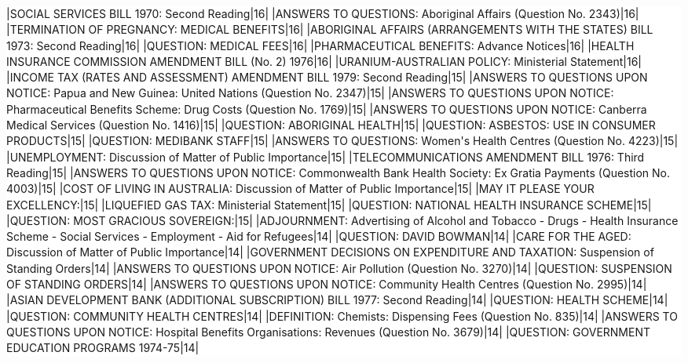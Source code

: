 |SOCIAL SERVICES BILL 1970: Second Reading|16|
|ANSWERS TO QUESTIONS: Aboriginal Affairs (Question No. 2343)|16|
|TERMINATION OF PREGNANCY: MEDICAL BENEFITS|16|
|ABORIGINAL AFFAIRS (ARRANGEMENTS WITH THE STATES) BILL 1973: Second Reading|16|
|QUESTION: MEDICAL FEES|16|
|PHARMACEUTICAL BENEFITS: Advance Notices|16|
|HEALTH INSURANCE COMMISSION AMENDMENT BILL (No. 2) 1976|16|
|URANIUM-AUSTRALIAN POLICY: Ministerial Statement|16|
|INCOME TAX (RATES AND ASSESSMENT) AMENDMENT BILL 1979: Second Reading|15|
|ANSWERS TO QUESTIONS UPON NOTICE: Papua and New Guinea: United Nations (Question No. 2347)|15|
|ANSWERS TO QUESTIONS UPON NOTICE: Pharmaceutical Benefits Scheme: Drug Costs (Question No. 1769)|15|
|ANSWERS TO QUESTIONS UPON NOTICE: Canberra Medical Services (Question No. 1416)|15|
|QUESTION: ABORIGINAL HEALTH|15|
|QUESTION: ASBESTOS: USE IN CONSUMER PRODUCTS|15|
|QUESTION: MEDIBANK STAFF|15|
|ANSWERS TO QUESTIONS: Women's Health Centres (Question No. 4223)|15|
|UNEMPLOYMENT: Discussion of Matter of Public Importance|15|
|TELECOMMUNICATIONS AMENDMENT BILL 1976: Third Reading|15|
|ANSWERS TO QUESTIONS UPON NOTICE: Commonwealth Bank Health Society: Ex Gratia Payments (Question No. 4003)|15|
|COST OF LIVING IN AUSTRALIA: Discussion of Matter of Public Importance|15|
|MAY IT PLEASE YOUR EXCELLENCY:|15|
|LIQUEFIED GAS TAX: Ministerial Statement|15|
|QUESTION: NATIONAL HEALTH INSURANCE SCHEME|15|
|QUESTION: MOST GRACIOUS SOVEREIGN:|15|
|ADJOURNMENT: Advertising of Alcohol and Tobacco - Drugs - Health Insurance Scheme - Social Services - Employment - Aid for Refugees|14|
|QUESTION: DAVID BOWMAN|14|
|CARE FOR THE AGED: Discussion of Matter of Public Importance|14|
|GOVERNMENT DECISIONS ON EXPENDITURE AND TAXATION: Suspension of Standing Orders|14|
|ANSWERS TO QUESTIONS UPON NOTICE: Air Pollution (Question No. 3270)|14|
|QUESTION: SUSPENSION OF STANDING ORDERS|14|
|ANSWERS TO QUESTIONS UPON NOTICE: Community Health Centres (Question No. 2995)|14|
|ASIAN DEVELOPMENT BANK (ADDITIONAL SUBSCRIPTION) BILL 1977: Second Reading|14|
|QUESTION: HEALTH SCHEME|14|
|QUESTION: COMMUNITY HEALTH CENTRES|14|
|DEFINITION: Chemists: Dispensing Fees (Question No. 835)|14|
|ANSWERS TO QUESTIONS UPON NOTICE: Hospital Benefits Organisations: Revenues (Question No. 3679)|14|
|QUESTION: GOVERNMENT EDUCATION PROGRAMS 1974-75|14|